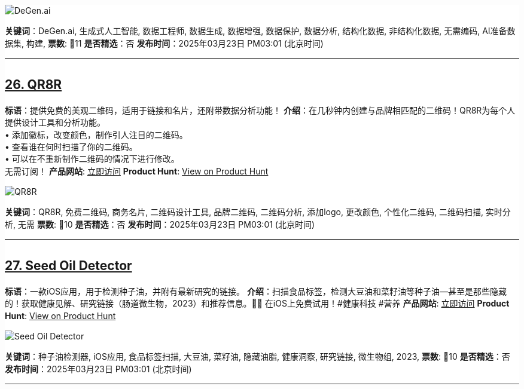 ![DeGen.ai]()

**关键词**：DeGen.ai, 生成式人工智能, 数据工程师, 数据生成, 数据增强, 数据保护, 数据分析, 结构化数据, 非结构化数据, 无需编码, AI准备数据集, 构建,
**票数**: 🔺11
**是否精选**：否
**发布时间**：2025年03月23日 PM03:01 (北京时间)

---

## [26. QR8R](https://www.producthunt.com/posts/qr8r?utm_campaign=producthunt-api&utm_medium=api-v2&utm_source=Application%3A+dailyhot+%28ID%3A+133367%29)
**标语**：提供免费的美观二维码，适用于链接和名片，还附带数据分析功能！
**介绍**：在几秒钟内创建与品牌相匹配的二维码！QR8R为每个人提供设计工具和分析功能。  
• 添加徽标，改变颜色，制作引人注目的二维码。  
• 查看谁在何时扫描了你的二维码。  
• 可以在不重新制作二维码的情况下进行修改。  
无需订阅！
**产品网站**: [立即访问](https://www.producthunt.com/r/KDUMGEW45HSWD7?utm_campaign=producthunt-api&utm_medium=api-v2&utm_source=Application%3A+dailyhot+%28ID%3A+133367%29)
**Product Hunt**: [View on Product Hunt](https://www.producthunt.com/posts/qr8r?utm_campaign=producthunt-api&utm_medium=api-v2&utm_source=Application%3A+dailyhot+%28ID%3A+133367%29)

![QR8R]()

**关键词**：QR8R, 免费二维码, 商务名片, 二维码设计工具, 品牌二维码, 二维码分析, 添加logo, 更改颜色, 个性化二维码, 二维码扫描, 实时分析, 无需
**票数**: 🔺10
**是否精选**：否
**发布时间**：2025年03月23日 PM03:01 (北京时间)

---

## [27. Seed Oil Detector](https://www.producthunt.com/posts/seed-oil-detector?utm_campaign=producthunt-api&utm_medium=api-v2&utm_source=Application%3A+dailyhot+%28ID%3A+133367%29)
**标语**：一款iOS应用，用于检测种子油，并附有最新研究的链接。
**介绍**：扫描食品标签，检测大豆油和菜籽油等种子油—甚至是那些隐藏的！获取健康见解、研究链接（肠道微生物，2023）和推荐信息。📸🥗 在iOS上免费试用！#健康科技 #营养
**产品网站**: [立即访问](https://www.producthunt.com/r/SYQ7FCYSR3A6IL?utm_campaign=producthunt-api&utm_medium=api-v2&utm_source=Application%3A+dailyhot+%28ID%3A+133367%29)
**Product Hunt**: [View on Product Hunt](https://www.producthunt.com/posts/seed-oil-detector?utm_campaign=producthunt-api&utm_medium=api-v2&utm_source=Application%3A+dailyhot+%28ID%3A+133367%29)

![Seed Oil Detector]()

**关键词**：种子油检测器, iOS应用, 食品标签扫描, 大豆油, 菜籽油, 隐藏油脂, 健康洞察, 研究链接, 微生物组, 2023,
**票数**: 🔺10
**是否精选**：否
**发布时间**：2025年03月23日 PM03:01 (北京时间)

---
